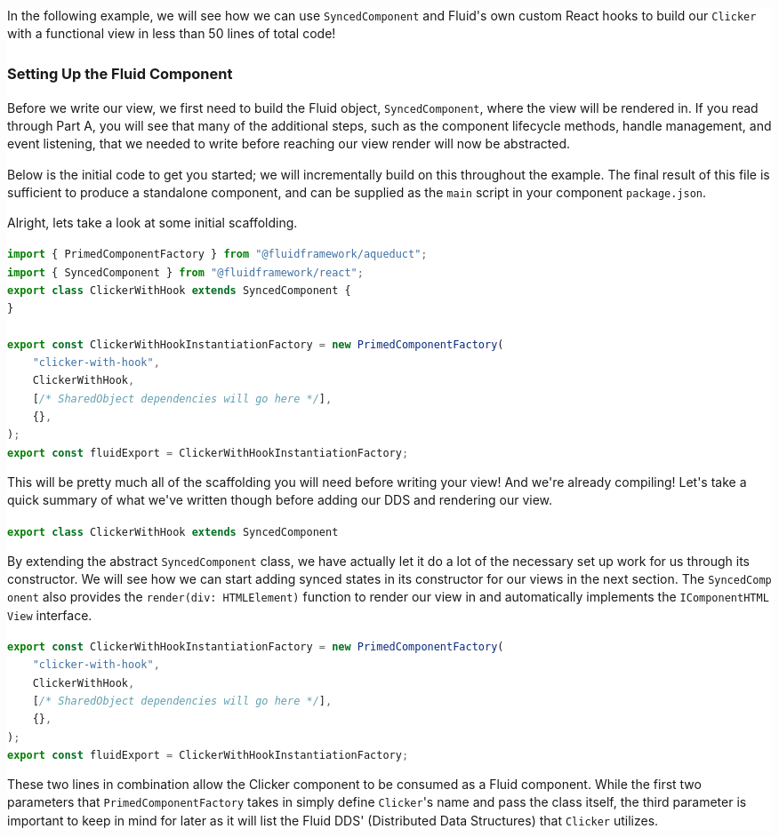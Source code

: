 In the following example, we will see how we can use `SyncedComponent` and Fluid's own custom React hooks to build our `Clicker` with a functional view in less than 50 lines of total code!

### Setting Up the Fluid Component

Before we write our view, we first need to build the Fluid object, `SyncedComponent`, where the view will be rendered in. If you read through Part A, you will see that many of the additional steps, such as the component lifecycle methods, handle management, and event listening, that we needed to write before reaching our view render will now be abstracted.

Below is the initial code to get you started; we will incrementally build on this throughout the example. The final result of this file is sufficient to produce a standalone component, and can be supplied as the `main` script in your component `package.json`.

Alright, lets take a look at some initial scaffolding.

```typescript
import { PrimedComponentFactory } from "@fluidframework/aqueduct";
import { SyncedComponent } from "@fluidframework/react";
export class ClickerWithHook extends SyncedComponent {
}

export const ClickerWithHookInstantiationFactory = new PrimedComponentFactory(
    "clicker-with-hook",
    ClickerWithHook,
    [/* SharedObject dependencies will go here */],
    {},
);
export const fluidExport = ClickerWithHookInstantiationFactory;
```

This will be pretty much all of the scaffolding you will need before writing your view! And we're already compiling!
Let's take a quick summary of what we've written though before adding our DDS and rendering our view.


```typescript
export class ClickerWithHook extends SyncedComponent
```

By extending the abstract `SyncedComponent` class, we have actually let it do a lot of the necessary set up work for us through its constructor. We will see how we can start adding synced states in its constructor for our views in the next section. The `SyncedComponent` also provides the `render(div: HTMLElement)` function to render our view in and automatically implements the `IComponentHTMLView` interface.

```typescript
export const ClickerWithHookInstantiationFactory = new PrimedComponentFactory(
    "clicker-with-hook",
    ClickerWithHook,
    [/* SharedObject dependencies will go here */],
    {},
);
export const fluidExport = ClickerWithHookInstantiationFactory;
```
These two lines in combination allow the Clicker component to be consumed as a Fluid component. While the first two
parameters that `PrimedComponentFactory` takes in simply define `Clicker`'s name and pass the class itself, the third
parameter is important to keep in mind for later as it will list the Fluid DDS' (Distributed Data Structures) that
`Clicker` utilizes.
